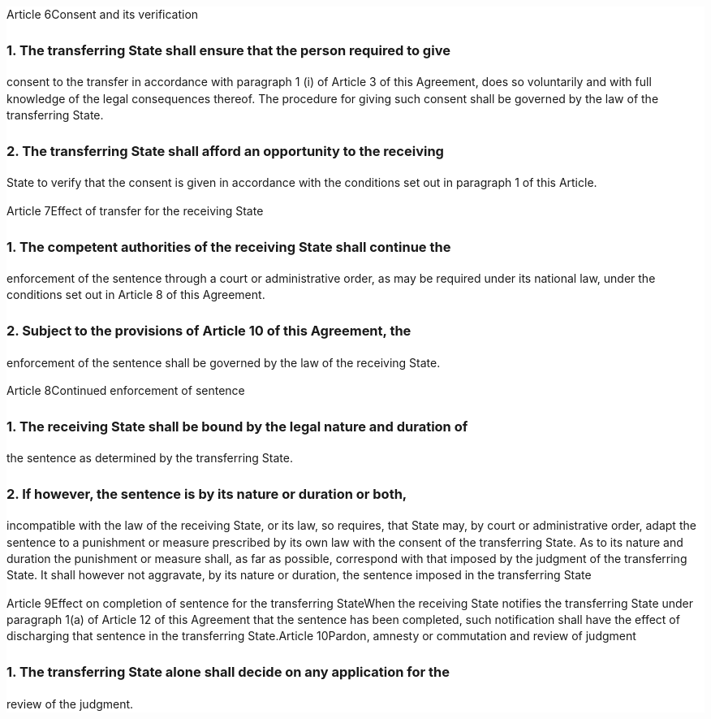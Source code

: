 Article 6Consent and its verification

### 1\. The transferring State shall ensure that the person required to give
consent to the transfer in accordance with paragraph 1 (i) of Article 3 of
this Agreement, does so voluntarily and with full knowledge of the legal
consequences thereof. The procedure for giving such consent shall be governed
by the law of the transferring State.

### 2\. The transferring State shall afford an opportunity to the receiving
State to verify that the consent is given in accordance with the conditions
set out in paragraph 1 of this Article.

Article 7Effect of transfer for the receiving State

### 1\. The competent authorities of the receiving State shall continue the
enforcement of the sentence through a court or administrative order, as may be
required under its national law, under the conditions set out in Article 8 of
this Agreement.

### 2\. Subject to the provisions of Article 10 of this Agreement, the
enforcement of the sentence shall be governed by the law of the receiving
State.

Article 8Continued enforcement of sentence

### 1\. The receiving State shall be bound by the legal nature and duration of
the sentence as determined by the transferring State.

### 2\. If however, the sentence is by its nature or duration or both,
incompatible with the law of the receiving State, or its law, so requires,
that State may, by court or administrative order, adapt the sentence to a
punishment or measure prescribed by its own law with the consent of the
transferring State. As to its nature and duration the punishment or measure
shall, as far as possible, correspond with that imposed by the judgment of the
transferring State. It shall however not aggravate, by its nature or duration,
the sentence imposed in the transferring State

Article 9Effect on completion of sentence for the transferring StateWhen the
receiving State notifies the transferring State under paragraph 1(a) of
Article 12 of this Agreement that the sentence has been completed, such
notification shall have the effect of discharging that sentence in the
transferring State.Article 10Pardon, amnesty or commutation and review of
judgment

### 1\. The transferring State alone shall decide on any application for the
review of the judgment.
